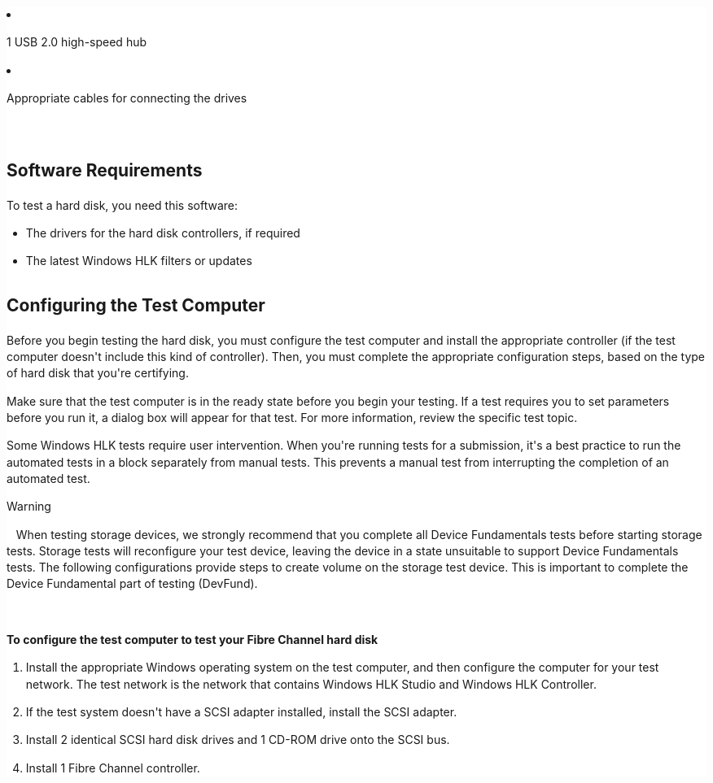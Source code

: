 <li><p>1 USB 2.0 high-speed hub</p></li>
<li><p>Appropriate cables for connecting the drives</p></li>
</ul></td>
</tr>
</tbody>
</table>

 

## <span id="BKMK_SoftwareRequirements"></span><span id="bkmk-softwarerequirements"></span><span id="BKMK_SOFTWAREREQUIREMENTS"></span>Software Requirements


To test a hard disk, you need this software:

-   The drivers for the hard disk controllers, if required

-   The latest Windows HLK filters or updates

## <span id="BKMK_Configure"></span><span id="bkmk-configure"></span><span id="BKMK_CONFIGURE"></span>Configuring the Test Computer


Before you begin testing the hard disk, you must configure the test computer and install the appropriate controller (if the test computer doesn't include this kind of controller). Then, you must complete the appropriate configuration steps, based on the type of hard disk that you're certifying.

Make sure that the test computer is in the ready state before you begin your testing. If a test requires you to set parameters before you run it, a dialog box will appear for that test. For more information, review the specific test topic.

Some Windows HLK tests require user intervention. When you're running tests for a submission, it's a best practice to run the automated tests in a block separately from manual tests. This prevents a manual test from interrupting the completion of an automated test.

>[!WARNING]
>  
When testing storage devices, we strongly recommend that you complete all Device Fundamentals tests before starting storage tests. Storage tests will reconfigure your test device, leaving the device in a state unsuitable to support Device Fundamentals tests. The following configurations provide steps to create volume on the storage test device. This is important to complete the Device Fundamental part of testing (DevFund).

 

**To configure the test computer to test your Fibre Channel hard disk**

1.  Install the appropriate Windows operating system on the test computer, and then configure the computer for your test network. The test network is the network that contains Windows HLK Studio and Windows HLK Controller.

2.  If the test system doesn't have a SCSI adapter installed, install the SCSI adapter.

3.  Install 2 identical SCSI hard disk drives and 1 CD-ROM drive onto the SCSI bus.

4.  Install 1 Fibre Channel controller.
